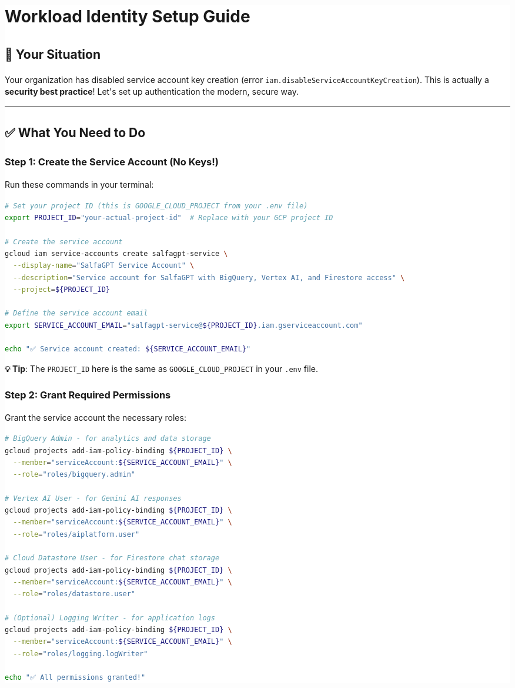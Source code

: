 # Workload Identity Setup Guide

## 🎯 Your Situation

Your organization has disabled service account key creation (error `iam.disableServiceAccountKeyCreation`). This is actually a **security best practice**! Let's set up authentication the modern, secure way.

---

## ✅ What You Need to Do

### Step 1: Create the Service Account (No Keys!)

Run these commands in your terminal:

```bash
# Set your project ID (this is GOOGLE_CLOUD_PROJECT from your .env file)
export PROJECT_ID="your-actual-project-id"  # Replace with your GCP project ID

# Create the service account
gcloud iam service-accounts create salfagpt-service \
  --display-name="SalfaGPT Service Account" \
  --description="Service account for SalfaGPT with BigQuery, Vertex AI, and Firestore access" \
  --project=${PROJECT_ID}

# Define the service account email
export SERVICE_ACCOUNT_EMAIL="salfagpt-service@${PROJECT_ID}.iam.gserviceaccount.com"

echo "✅ Service account created: ${SERVICE_ACCOUNT_EMAIL}"
```

**💡 Tip**: The `PROJECT_ID` here is the same as `GOOGLE_CLOUD_PROJECT` in your `.env` file.

### Step 2: Grant Required Permissions

Grant the service account the necessary roles:

```bash
# BigQuery Admin - for analytics and data storage
gcloud projects add-iam-policy-binding ${PROJECT_ID} \
  --member="serviceAccount:${SERVICE_ACCOUNT_EMAIL}" \
  --role="roles/bigquery.admin"

# Vertex AI User - for Gemini AI responses
gcloud projects add-iam-policy-binding ${PROJECT_ID} \
  --member="serviceAccount:${SERVICE_ACCOUNT_EMAIL}" \
  --role="roles/aiplatform.user"

# Cloud Datastore User - for Firestore chat storage
gcloud projects add-iam-policy-binding ${PROJECT_ID} \
  --member="serviceAccount:${SERVICE_ACCOUNT_EMAIL}" \
  --role="roles/datastore.user"

# (Optional) Logging Writer - for application logs
gcloud projects add-iam-policy-binding ${PROJECT_ID} \
  --member="serviceAccount:${SERVICE_ACCOUNT_EMAIL}" \
  --role="roles/logging.logWriter"

echo "✅ All permissions granted!"
```
